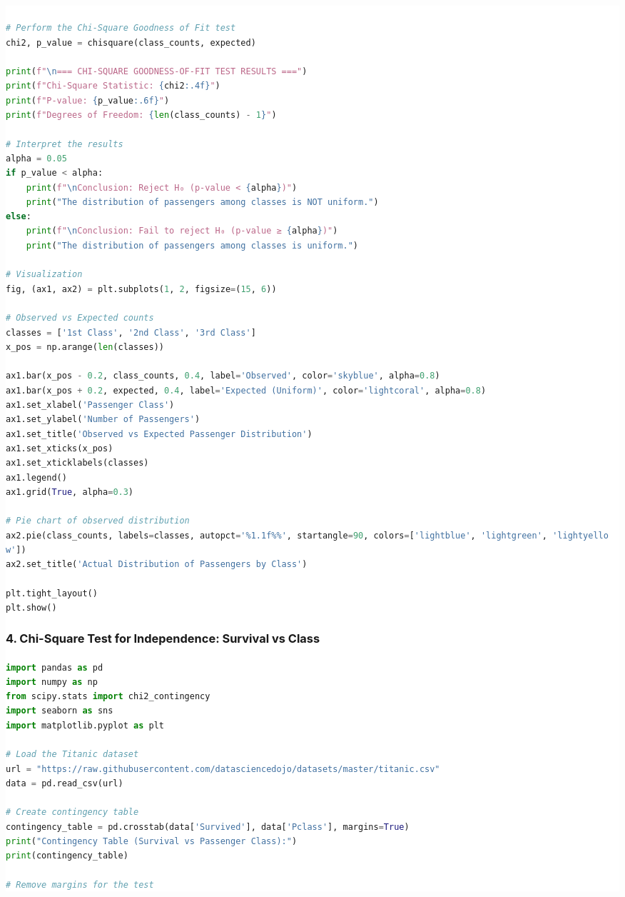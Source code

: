 ```python

# Perform the Chi-Square Goodness of Fit test
chi2, p_value = chisquare(class_counts, expected)

print(f"\n=== CHI-SQUARE GOODNESS-OF-FIT TEST RESULTS ===")
print(f"Chi-Square Statistic: {chi2:.4f}")
print(f"P-value: {p_value:.6f}")
print(f"Degrees of Freedom: {len(class_counts) - 1}")

# Interpret the results
alpha = 0.05
if p_value < alpha:
    print(f"\nConclusion: Reject H₀ (p-value < {alpha})")
    print("The distribution of passengers among classes is NOT uniform.")
else:
    print(f"\nConclusion: Fail to reject H₀ (p-value ≥ {alpha})")
    print("The distribution of passengers among classes is uniform.")

# Visualization
fig, (ax1, ax2) = plt.subplots(1, 2, figsize=(15, 6))

# Observed vs Expected counts
classes = ['1st Class', '2nd Class', '3rd Class']
x_pos = np.arange(len(classes))

ax1.bar(x_pos - 0.2, class_counts, 0.4, label='Observed', color='skyblue', alpha=0.8)
ax1.bar(x_pos + 0.2, expected, 0.4, label='Expected (Uniform)', color='lightcoral', alpha=0.8)
ax1.set_xlabel('Passenger Class')
ax1.set_ylabel('Number of Passengers')
ax1.set_title('Observed vs Expected Passenger Distribution')
ax1.set_xticks(x_pos)
ax1.set_xticklabels(classes)
ax1.legend()
ax1.grid(True, alpha=0.3)

# Pie chart of observed distribution
ax2.pie(class_counts, labels=classes, autopct='%1.1f%%', startangle=90, colors=['lightblue', 'lightgreen', 'lightyellow'])
ax2.set_title('Actual Distribution of Passengers by Class')

plt.tight_layout()
plt.show()
```

### 4. Chi-Square Test for Independence: Survival vs Class

```python
import pandas as pd
import numpy as np
from scipy.stats import chi2_contingency
import seaborn as sns
import matplotlib.pyplot as plt

# Load the Titanic dataset
url = "https://raw.githubusercontent.com/datasciencedojo/datasets/master/titanic.csv"
data = pd.read_csv(url)

# Create contingency table
contingency_table = pd.crosstab(data['Survived'], data['Pclass'], margins=True)
print("Contingency Table (Survival vs Passenger Class):")
print(contingency_table)

# Remove margins for the test
```
